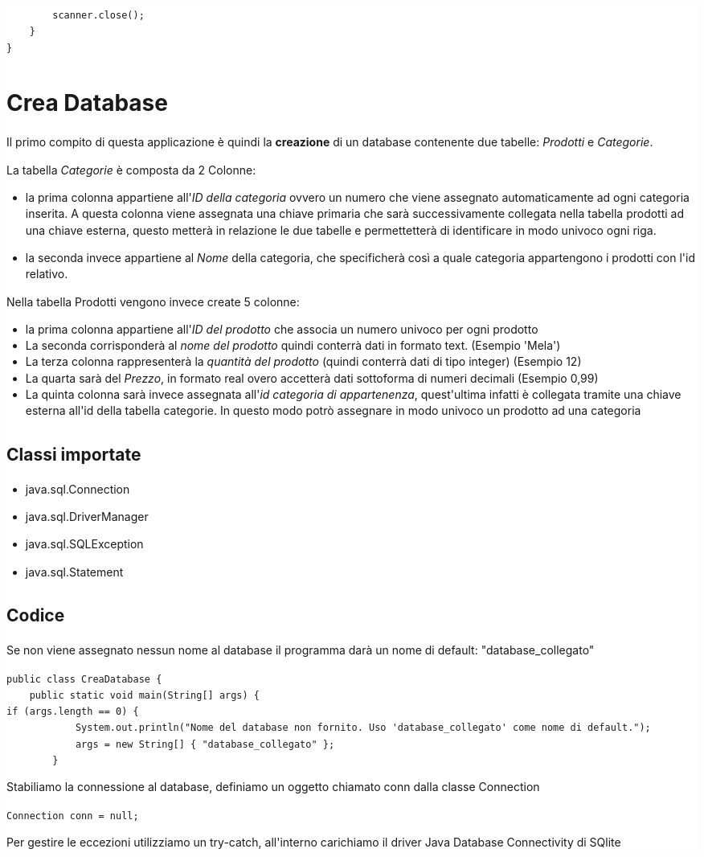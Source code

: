 ```
        scanner.close();
    }
}
```

# Crea Database

Il primo compito di questa applicazione è quindi la **creazione** di un database contenente due tabelle: *Prodotti* e *Categorie*.

La tabella *Categorie* è composta da 2 Colonne:
* la prima colonna appartiene all'*ID della categoria* ovvero un numero che viene assegnato automaticamente ad ogni categoria inserita. A questa colonna viene assegnata una chiave primaria che sarà successivamente collegata nella tabella prodotti ad una chiave esterna, questo metterà in relazione le due tabelle e permettetterà di identificare in modo univoco ogni riga.

* la seconda invece appartiene al *Nome* della categoria, che specificherà così a quale categoria appartengono i prodotti con l'id relativo.


Nella tabella Prodotti vengono invece create 5 colonne:
* la prima colonna appartiene all'*ID del prodotto* che associa un numero univoco per ogni prodotto
* La seconda corrisponderà al *nome del prodotto* quindi conterrà dati in formato text. (Esempio 'Mela')
* La terza colonna rappresenterà la *quantità del prodotto* (quindi conterrà dati di tipo integer) (Esempio 12)
* La quarta sarà del *Prezzo*, in formato real overo accetterà dati sottoforma di numeri decimali (Esempio 0,99)
* La quinta colonna sarà invece assegnata all'*id categoria di appartenenza*, quest'ultima infatti è collegata tramite una chiave esterna all'id della tabella categorie. In questo modo potrò assegnare in modo univoco un prodotto ad una categoria

## Classi importate

* java.sql.Connection


* java.sql.DriverManager
* java.sql.SQLException
* java.sql.Statement

## Codice

Se non viene assegnato nessun nome al database il programma darà un nome di default: "database_collegato"
```
public class CreaDatabase {
    public static void main(String[] args) {
if (args.length == 0) {
            System.out.println("Nome del database non fornito. Uso 'database_collegato' come nome di default.");
            args = new String[] { "database_collegato" };
        }
```
Stabiliamo la connessione al database, definiamo un oggetto chiamato conn dalla classe Connection
```
Connection conn = null;
```
Per gestire le eccezioni utilizziamo un try-catch, all'interno carichiamo il driver Java Database Connectivity di SQlite
